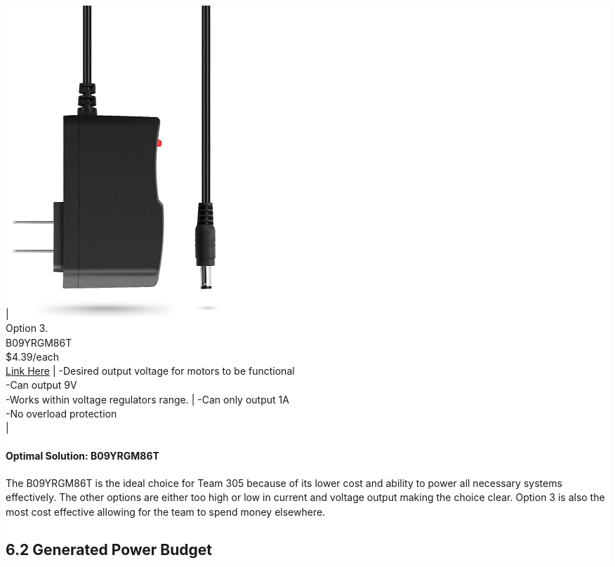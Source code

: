 | ![3](/photos/Figure6r.png) <br> Option 3. <br>B09YRGM86T <br>$4.39/each <br>[Link Here](https://www.amazon.com/Aclorol-100V-240V-5-5mmX2-5mm-Elliptical-Security/dp/B09YRGM86T/ref=sr_1_5?gclid=Cj0KCQiAorKfBhC0ARIsAHDzsltCRRGZa2Ene-E88G765J7y5mwNfMPp0PXX9cqmOCVH6r3tmDEA8TEaAn1sEALw_wcB&hvadid=173531645013&hvdev=c&hvlocphy=9030087&hvnetw=g&hvqmt=e&hvrand=3654037398574692265&hvtargid=kwd-10120937855&hydadcr=19108_9439007&keywords=9v+1a+power+supply&qid=1676511133&sr=8-5)  | -Desired output voltage for motors to be functional <br>-Can output 9V <br>-Works within voltage regulators range.                    | -Can only output 1A <br>-No overload protection<br>         |

#### Optimal Solution: B09YRGM86T
The B09YRGM86T is the ideal choice for Team 305 because of its lower cost and ability to power all necessary systems effectively. The other options are either too high or low in current and voltage output making the choice clear. Option 3 is also the most cost effective allowing for the team to spend money elsewhere.  


## 6.2 Generated Power Budget